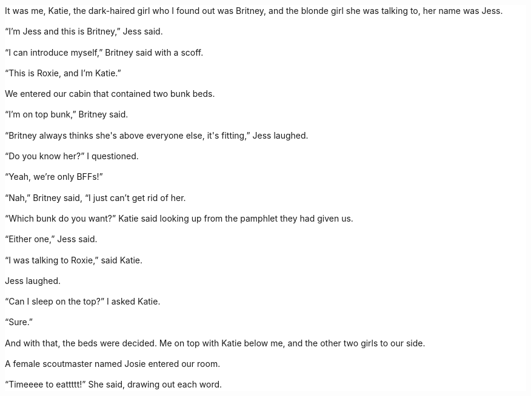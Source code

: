 
It was me, Katie, the dark-haired girl who I found out was Britney, and the blonde girl she was talking to, her name was Jess.

	

“I’m Jess and this is Britney,” Jess said.

	

“I can introduce myself,” Britney said with a scoff.

	

“This is Roxie, and I’m Katie.”

	

We entered our cabin that contained two bunk beds.

	

“I’m on top bunk,” Britney said.

	

“Britney always thinks she's above everyone else, it's fitting,” Jess laughed.

	

“Do you know her?” I questioned.

	

“Yeah, we’re only BFFs!” 

	

“Nah,” Britney said, “I just can’t get rid of her.

	

“Which bunk do you want?” Katie said looking up from the pamphlet they had given us.

	

“Either one,” Jess said.

	

“I was talking to Roxie,” said Katie.

	

Jess laughed.

	

“Can I sleep on the top?” I asked Katie.

	

“Sure.”

	

And with that, the beds were decided. Me on top with Katie below me, and the other two girls to our side.

	

A female scoutmaster named Josie entered our room. 

	

“Timeeee to eattttt!” She said, drawing out each word.

